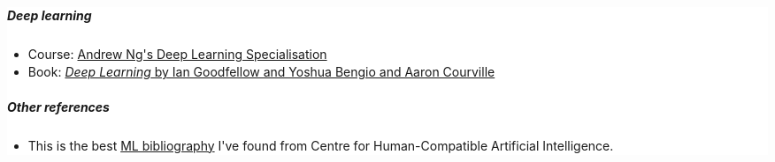 
##### Deep learning

- Course: [Andrew Ng's Deep Learning Specialisation](https://www.coursera.org/specializations/deep-learning)
- Book: [*Deep Learning* by Ian Goodfellow and Yoshua Bengio and Aaron Courville](https://www.deeplearningbook.org/)

##### Other references

- This is the best [ML bibliography](https://humancompatible.ai/bibliography) I've found from Centre for Human-Compatible Artificial Intelligence. 
